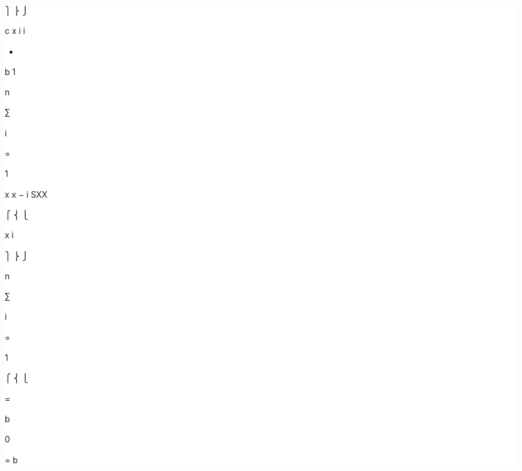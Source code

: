 ⎫
⎬
⎭

c x
i
i

+

b
1

n

∑

i

=

1

x
x
−
i
SXX

⎧
⎨
⎩

x
i

⎫
⎬
⎭

n

∑

i

=

1

⎧
⎨
⎩

=

b

0

= b
